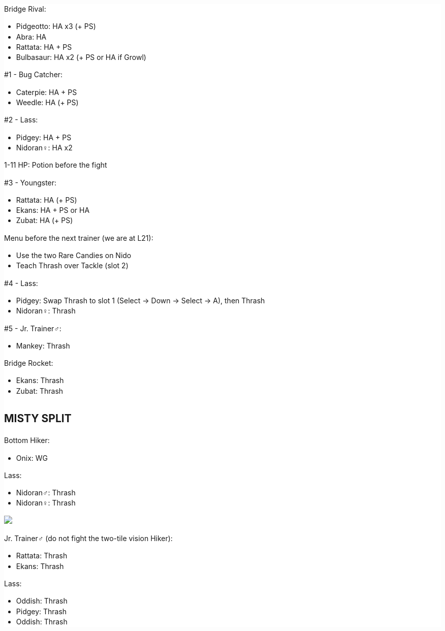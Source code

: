 Bridge Rival:
- Pidgeotto: HA x3 (+ PS)
- Abra: HA
- Rattata: HA + PS
- Bulbasaur: HA x2 (+ PS or HA if Growl)

#1 - Bug Catcher:
- Caterpie: HA + PS
- Weedle: HA (+ PS)

#2 - Lass:
- Pidgey: HA + PS
- Nidoran♀: HA x2

1-11 HP: Potion before the fight

#3 - Youngster:
- Rattata: HA (+ PS)
- Ekans: HA + PS or HA
- Zubat: HA (+ PS)

Menu before the next trainer (we are at L21):
- Use the two Rare Candies on Nido
- Teach Thrash over Tackle (slot 2)

#4 - Lass:
- Pidgey: Swap Thrash to slot 1 (Select → Down → Select → A), then Thrash
- Nidoran♀: Thrash

#5 - Jr. Trainer♂:
- Mankey: Thrash

Bridge Rocket:
- Ekans: Thrash
- Zubat: Thrash

## MISTY SPLIT

Bottom Hiker:
- Onix: WG

Lass:
- Nidoran♂: Thrash
- Nidoran♀: Thrash

<img src="https://i.imgur.com/wwwP9mH.png" height=165>

Jr. Trainer♂ (do not fight the two-tile vision Hiker):
- Rattata: Thrash
- Ekans: Thrash

Lass:
- Oddish: Thrash
- Pidgey: Thrash
- Oddish: Thrash

